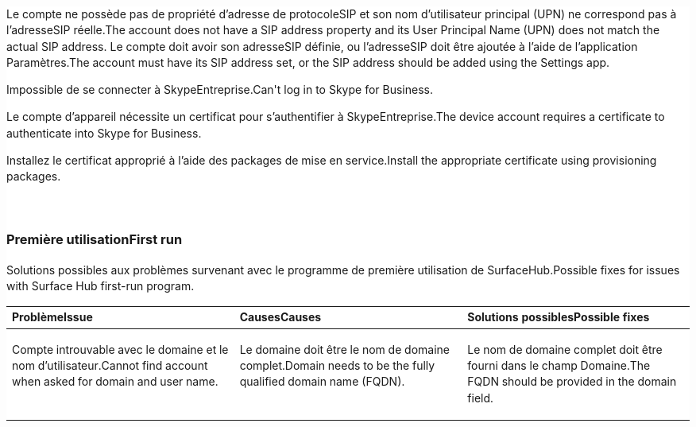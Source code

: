 <p><span data-ttu-id="64375-145">Le compte ne possède pas de propriété d’adresse de protocoleSIP et son nom d’utilisateur principal (UPN) ne correspond pas à l’adresseSIP réelle.</span><span class="sxs-lookup"><span data-stu-id="64375-145">The account does not have a SIP address property and its User Principal Name (UPN) does not match the actual SIP address.</span></span> <span data-ttu-id="64375-146">Le compte doit avoir son adresseSIP définie, ou l’adresseSIP doit être ajoutée à l’aide de l’application Paramètres.</span><span class="sxs-lookup"><span data-stu-id="64375-146">The account must have its SIP address set, or the SIP address should be added using the Settings app.</span></span></p>
</td>
</tr>
<tr>
<td>
<p><span data-ttu-id="64375-147">Impossible de se connecter à SkypeEntreprise.</span><span class="sxs-lookup"><span data-stu-id="64375-147">Can't log in to Skype for Business.</span></span></p>
</td>
<td>
<p><span data-ttu-id="64375-148">Le compte d’appareil nécessite un certificat pour s’authentifier à SkypeEntreprise.</span><span class="sxs-lookup"><span data-stu-id="64375-148">The device account requires a certificate to authenticate into Skype for Business.</span></span></p>
</td>
<td>
<p><span data-ttu-id="64375-149">Installez le certificat approprié à l’aide des packages de mise en service.</span><span class="sxs-lookup"><span data-stu-id="64375-149">Install the appropriate certificate using provisioning packages.</span></span></p>
</td>
</tr>
</table>
 

### <span data-ttu-id="64375-150">Première utilisation</span><span class="sxs-lookup"><span data-stu-id="64375-150">First run</span></span>

<span data-ttu-id="64375-151">Solutions possibles aux problèmes survenant avec le programme de première utilisation de SurfaceHub.</span><span class="sxs-lookup"><span data-stu-id="64375-151">Possible fixes for issues with Surface Hub first-run program.</span></span>

<table>
<colgroup>
<col width="33%" />
<col width="33%" />
<col width="33%" />
</colgroup>
<thead>
<tr class="header">
<th align="left"><span data-ttu-id="64375-152">Problème</span><span class="sxs-lookup"><span data-stu-id="64375-152">Issue</span></span></th>
<th align="left"><span data-ttu-id="64375-153">Causes</span><span class="sxs-lookup"><span data-stu-id="64375-153">Causes</span></span></th>
<th align="left"><span data-ttu-id="64375-154">Solutions possibles</span><span class="sxs-lookup"><span data-stu-id="64375-154">Possible fixes</span></span></th>
</tr>
</thead>
<tbody>
<tr class="odd">
<td align="left"><p><span data-ttu-id="64375-155">Compte introuvable avec le domaine et le nom d’utilisateur.</span><span class="sxs-lookup"><span data-stu-id="64375-155">Cannot find account when asked for domain and user name.</span></span></p></td>
<td align="left"><p><span data-ttu-id="64375-156">Le domaine doit être le nom de domaine complet.</span><span class="sxs-lookup"><span data-stu-id="64375-156">Domain needs to be the fully qualified domain name (FQDN).</span></span></p></td>
<td align="left"><p><span data-ttu-id="64375-157">Le nom de domaine complet doit être fourni dans le champ Domaine.</span><span class="sxs-lookup"><span data-stu-id="64375-157">The FQDN should be provided in the domain field.</span></span></p></td>
</tr>
